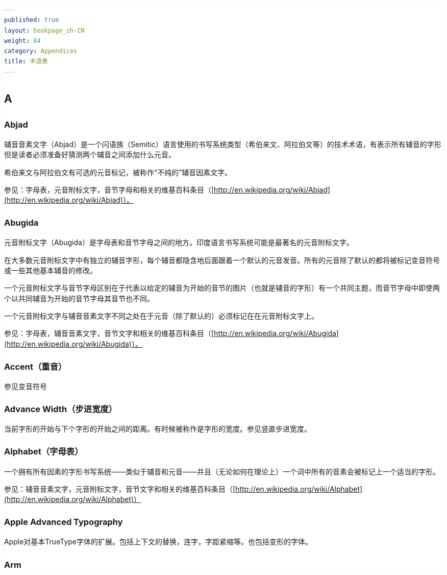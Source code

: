 ```yaml
---
published: true
layout: bookpage_zh-CN
weight: 84
category: Appendices
title: 术语表
---
```


## A

### Abjad

辅音音素文字（Abjad）是一个闪语族（Semitic）语言使用的书写系统类型（希伯来文、阿拉伯文等）的技术术语，有表示所有辅音的字形但是读者必须准备好猜测两个辅音之间添加什么元音。

希伯来文与阿拉伯文有可选的元音标记，被称作“不纯的”辅音因素文字。


参见：字母表，元音附标文字，音节字母和相关的维基百科条目（[http://en.wikipedia.org/wiki/Abjad](http://en.wikipedia.org/wiki/Abjad)）。

### Abugida

元音附标文字（Abugida）是字母表和音节字母之间的地方。印度语言书写系统可能是最著名的元音附标文字。

在大多数元音附标文字中有独立的辅音字形，每个辅音都隐含地后面跟着一个默认的元音发音。所有的元音除了默认的都将被标记变音符号或一些其他基本辅音的修改。

一个元音附标文字与音节字母区别在于代表以给定的辅音为开始的音节的图片（也就是辅音的字形）有一个共同主题，而音节字母中即使两个以共同辅音为开始的音节字母其音节也不同。

一个元音附标文字与辅音音素文字不同之处在于元音（除了默认的）必须标记在在元音附标文字上。

参见：字母表，辅音音素文字，音节文字和相关的维基百科条目（[http://en.wikipedia.org/wiki/Abugida](http://en.wikipedia.org/wiki/Abugida)）。

### Accent（重音）

参见变音符号

### Advance Width（步进宽度）

当前字形的开始与下个字形的开始之间的距离。有时候被称作是字形的宽度。参见竖直步进宽度。

### Alphabet（字母表）

一个拥有所有因素的字形书写系统&mdash;&mdash;类似于辅音和元音&mdash;&mdash;并且（无论如何在理论上）一个词中所有的音素会被标记上一个适当的字形。

参见：辅音音素文字，元音附标文字，音节文字和相关的维基百科条目（[http://en.wikipedia.org/wiki/Alphabet](http://en.wikipedia.org/wiki/Alphabet)）

### Apple Advanced Typography

Apple对基本TrueType字体的扩展。包括上下文的替换，连字，字距紧缩等。也包括变形的字体。

### Arm
